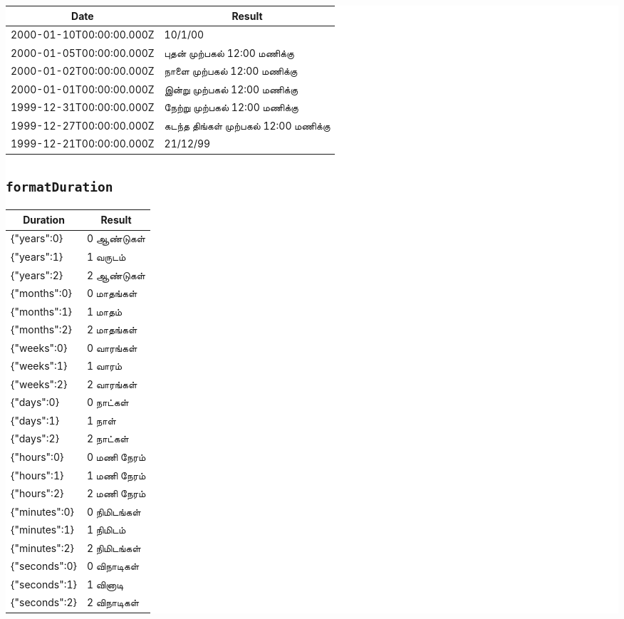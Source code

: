 | Date                     | Result                               |
| ------------------------ | ------------------------------------ |
| 2000-01-10T00:00:00.000Z | 10/1/00                              |
| 2000-01-05T00:00:00.000Z | புதன் முற்பகல் 12:00 மணிக்கு         |
| 2000-01-02T00:00:00.000Z | நாளை முற்பகல் 12:00 மணிக்கு          |
| 2000-01-01T00:00:00.000Z | இன்று முற்பகல் 12:00 மணிக்கு         |
| 1999-12-31T00:00:00.000Z | நேற்று முற்பகல் 12:00 மணிக்கு        |
| 1999-12-27T00:00:00.000Z | கடந்த திங்கள் முற்பகல் 12:00 மணிக்கு |
| 1999-12-21T00:00:00.000Z | 21/12/99                             |

## `formatDuration`

| Duration      | Result       |
| ------------- | ------------ |
| {"years":0}   | 0 ஆண்டுகள்   |
| {"years":1}   | 1 வருடம்     |
| {"years":2}   | 2 ஆண்டுகள்   |
| {"months":0}  | 0 மாதங்கள்   |
| {"months":1}  | 1 மாதம்      |
| {"months":2}  | 2 மாதங்கள்   |
| {"weeks":0}   | 0 வாரங்கள்   |
| {"weeks":1}   | 1 வாரம்      |
| {"weeks":2}   | 2 வாரங்கள்   |
| {"days":0}    | 0 நாட்கள்    |
| {"days":1}    | 1 நாள்       |
| {"days":2}    | 2 நாட்கள்    |
| {"hours":0}   | 0 மணி நேரம்  |
| {"hours":1}   | 1 மணி நேரம்  |
| {"hours":2}   | 2 மணி நேரம்  |
| {"minutes":0} | 0 நிமிடங்கள் |
| {"minutes":1} | 1 நிமிடம்    |
| {"minutes":2} | 2 நிமிடங்கள் |
| {"seconds":0} | 0 விநாடிகள்  |
| {"seconds":1} | 1 வினாடி     |
| {"seconds":2} | 2 விநாடிகள்  |

